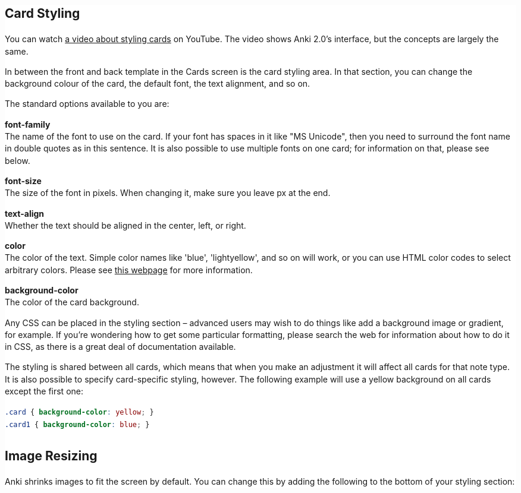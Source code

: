 Card Styling
------------

You can watch [a video about styling
cards](http://www.youtube.com/watch?v=F1j1Zx0mXME&yt:cc=on) on YouTube.
The video shows Anki 2.0’s interface, but the concepts are largely the
same.

In between the front and back template in the Cards screen is the card
styling area. In that section, you can change the background colour of
the card, the default font, the text alignment, and so on.

The standard options available to you are:

**font-family**  
The name of the font to use on the card. If your font has spaces in it
like "MS Unicode", then you need to surround the font name in double
quotes as in this sentence. It is also possible to use multiple fonts on
one card; for information on that, please see below.

**font-size**  
The size of the font in pixels. When changing it, make sure you leave px
at the end.

**text-align**  
Whether the text should be aligned in the center, left, or right.

**color**  
The color of the text. Simple color names like 'blue', 'lightyellow',
and so on will work, or you can use HTML color codes to select arbitrary
colors. Please see [this webpage](http://htmlcolorcodes.org/) for more
information.

**background-color**  
The color of the card background.

Any CSS can be placed in the styling section – advanced users may wish
to do things like add a background image or gradient, for example. If
you’re wondering how to get some particular formatting, please search
the web for information about how to do it in CSS, as there is a great
deal of documentation available.

The styling is shared between all cards, which means that when you make
an adjustment it will affect all cards for that note type. It is also
possible to specify card-specific styling, however. The following
example will use a yellow background on all cards except the first one:

```css
.card { background-color: yellow; }
.card1 { background-color: blue; }
```
    
## Image Resizing   

Anki shrinks images to fit the screen by default. You can change this by
adding the following to the bottom of your styling section:
